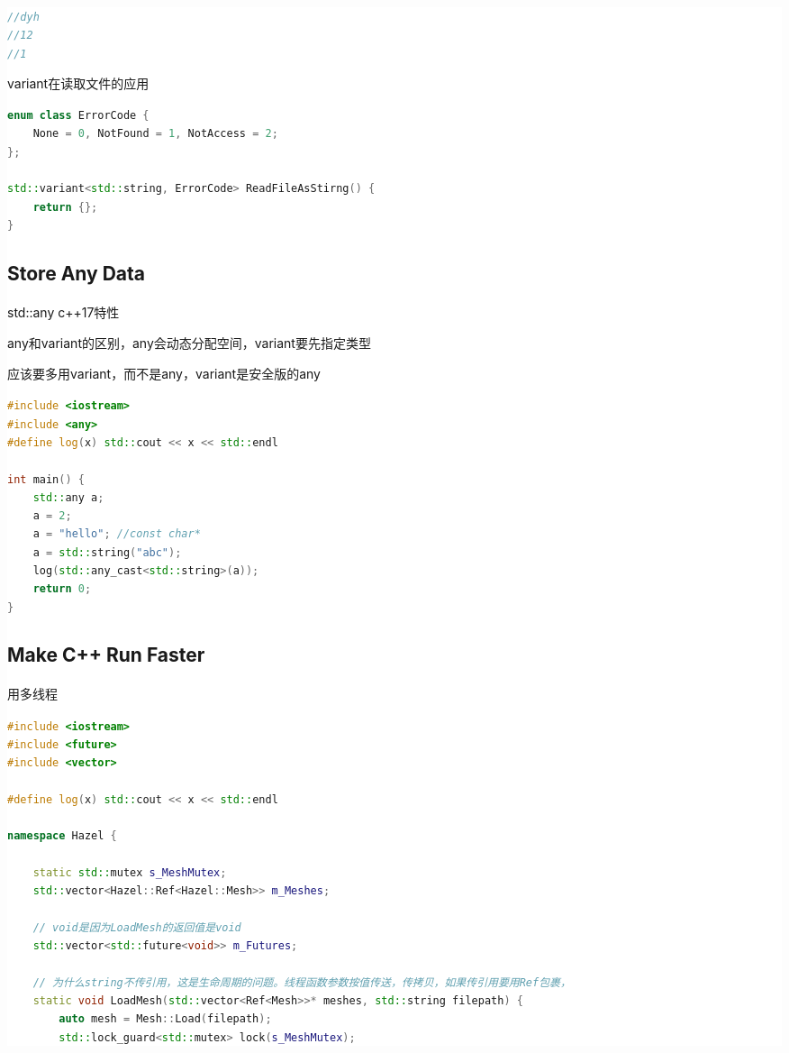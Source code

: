 ```cpp
//dyh
//12
//1
```



variant在读取文件的应用

```cpp
enum class ErrorCode {
    None = 0, NotFound = 1, NotAccess = 2;
};

std::variant<std::string, ErrorCode> ReadFileAsStirng() {
    return {};
}
```


## Store Any Data

std::any c++17特性

any和variant的区别，any会动态分配空间，variant要先指定类型

应该要多用variant，而不是any，variant是安全版的any

```cpp
#include <iostream>
#include <any>
#define log(x) std::cout << x << std::endl

int main() {
    std::any a;
    a = 2;
    a = "hello"; //const char*
    a = std::string("abc");
    log(std::any_cast<std::string>(a));
    return 0;
}
```


## Make C++ Run Faster

用多线程


```cpp
#include <iostream>
#include <future>
#include <vector>

#define log(x) std::cout << x << std::endl

namespace Hazel {

    static std::mutex s_MeshMutex;
    std::vector<Hazel::Ref<Hazel::Mesh>> m_Meshes;

    // void是因为LoadMesh的返回值是void
    std::vector<std::future<void>> m_Futures;

    // 为什么string不传引用，这是生命周期的问题。线程函数参数按值传送，传拷贝，如果传引用要用Ref包裹，
    static void LoadMesh(std::vector<Ref<Mesh>>* meshes, std::string filepath) {
        auto mesh = Mesh::Load(filepath);
        std::lock_guard<std::mutex> lock(s_MeshMutex);
```